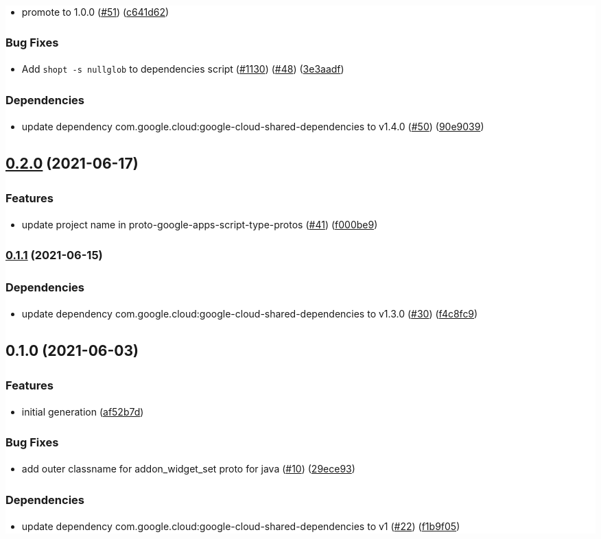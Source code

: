 * promote to 1.0.0 ([#51](https://www.github.com/googleapis/java-gsuite-addons/issues/51)) ([c641d62](https://www.github.com/googleapis/java-gsuite-addons/commit/c641d6212c4d76bcd127b402db2061e41c501417))


### Bug Fixes

* Add `shopt -s nullglob` to dependencies script ([#1130](https://www.github.com/googleapis/java-gsuite-addons/issues/1130)) ([#48](https://www.github.com/googleapis/java-gsuite-addons/issues/48)) ([3e3aadf](https://www.github.com/googleapis/java-gsuite-addons/commit/3e3aadf2dba614946aaab67b17dec27b604c9b61))


### Dependencies

* update dependency com.google.cloud:google-cloud-shared-dependencies to v1.4.0 ([#50](https://www.github.com/googleapis/java-gsuite-addons/issues/50)) ([90e9039](https://www.github.com/googleapis/java-gsuite-addons/commit/90e90399eced4f4f7bf2170cb4b7b4cfb3bfdc45))

## [0.2.0](https://www.github.com/googleapis/java-gsuite-addons/compare/v0.1.1...v0.2.0) (2021-06-17)


### Features

* update project name in proto-google-apps-script-type-protos ([#41](https://www.github.com/googleapis/java-gsuite-addons/issues/41)) ([f000be9](https://www.github.com/googleapis/java-gsuite-addons/commit/f000be9185c28c41ed4fd8e0f523e36cae4a4268))

### [0.1.1](https://www.github.com/googleapis/java-gsuite-addons/compare/v0.1.0...v0.1.1) (2021-06-15)


### Dependencies

* update dependency com.google.cloud:google-cloud-shared-dependencies to v1.3.0 ([#30](https://www.github.com/googleapis/java-gsuite-addons/issues/30)) ([f4c8fc9](https://www.github.com/googleapis/java-gsuite-addons/commit/f4c8fc9a3be6944d7749ad16d6ebb22f24367532))

## 0.1.0 (2021-06-03)


### Features

* initial generation ([af52b7d](https://www.github.com/googleapis/java-gsuite-addons/commit/af52b7dc4936599ab3ded39d5e134d482de6a6a3))


### Bug Fixes

* add outer classname for addon_widget_set proto for java ([#10](https://www.github.com/googleapis/java-gsuite-addons/issues/10)) ([29ece93](https://www.github.com/googleapis/java-gsuite-addons/commit/29ece93891ad1f6673f7692a2cade58cbde2758c))


### Dependencies

* update dependency com.google.cloud:google-cloud-shared-dependencies to v1 ([#22](https://www.github.com/googleapis/java-gsuite-addons/issues/22)) ([f1b9f05](https://www.github.com/googleapis/java-gsuite-addons/commit/f1b9f0544d6c1d738280cfd2723638cc54936bf9))
